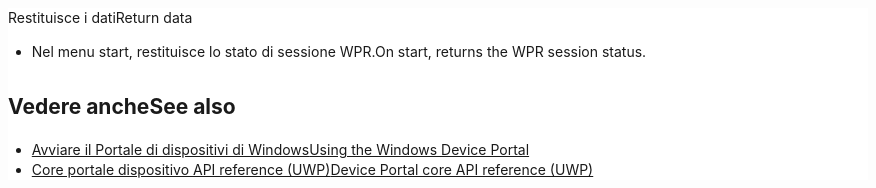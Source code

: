 <span data-ttu-id="56f6b-406">Restituisce i dati</span><span class="sxs-lookup"><span data-stu-id="56f6b-406">Return data</span></span>
* <span data-ttu-id="56f6b-407">Nel menu start, restituisce lo stato di sessione WPR.</span><span class="sxs-lookup"><span data-stu-id="56f6b-407">On start, returns the WPR session status.</span></span>

## <a name="see-also"></a><span data-ttu-id="56f6b-408">Vedere anche</span><span class="sxs-lookup"><span data-stu-id="56f6b-408">See also</span></span>
* [<span data-ttu-id="56f6b-409">Avviare il Portale di dispositivi di Windows</span><span class="sxs-lookup"><span data-stu-id="56f6b-409">Using the Windows Device Portal</span></span>](using-the-windows-device-portal.md)
* [<span data-ttu-id="56f6b-410">Core portale dispositivo API reference (UWP)</span><span class="sxs-lookup"><span data-stu-id="56f6b-410">Device Portal core API reference (UWP)</span></span>](https://docs.microsoft.com/windows/uwp/debug-test-perf/device-portal-api-core)
